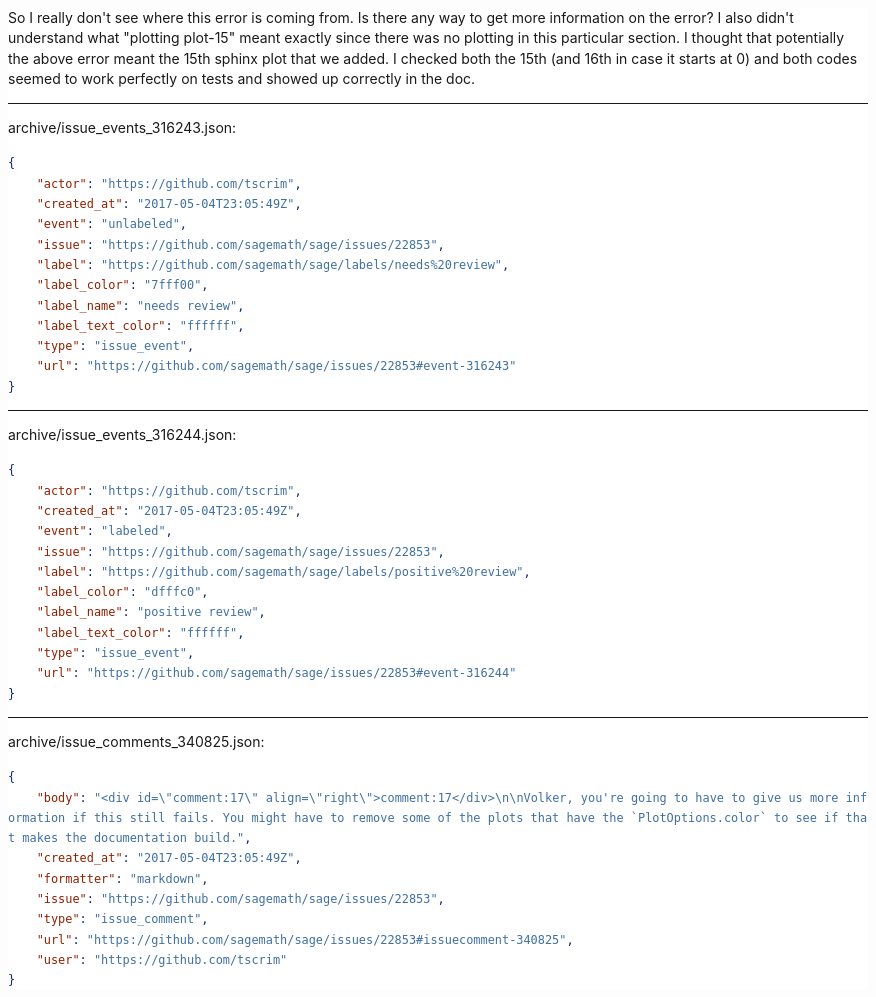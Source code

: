 So I really don't see where this error is coming from. Is there any way to get more information on the error? I also didn't understand what "plotting plot-15" meant exactly since there was no plotting in this particular section. I thought that potentially the above error meant the 15th sphinx plot that we added. I checked both the 15th (and 16th in case it starts at 0) and both codes seemed to work perfectly on tests and showed up correctly in the doc.



---

archive/issue_events_316243.json:
```json
{
    "actor": "https://github.com/tscrim",
    "created_at": "2017-05-04T23:05:49Z",
    "event": "unlabeled",
    "issue": "https://github.com/sagemath/sage/issues/22853",
    "label": "https://github.com/sagemath/sage/labels/needs%20review",
    "label_color": "7fff00",
    "label_name": "needs review",
    "label_text_color": "ffffff",
    "type": "issue_event",
    "url": "https://github.com/sagemath/sage/issues/22853#event-316243"
}
```



---

archive/issue_events_316244.json:
```json
{
    "actor": "https://github.com/tscrim",
    "created_at": "2017-05-04T23:05:49Z",
    "event": "labeled",
    "issue": "https://github.com/sagemath/sage/issues/22853",
    "label": "https://github.com/sagemath/sage/labels/positive%20review",
    "label_color": "dfffc0",
    "label_name": "positive review",
    "label_text_color": "ffffff",
    "type": "issue_event",
    "url": "https://github.com/sagemath/sage/issues/22853#event-316244"
}
```



---

archive/issue_comments_340825.json:
```json
{
    "body": "<div id=\"comment:17\" align=\"right\">comment:17</div>\n\nVolker, you're going to have to give us more information if this still fails. You might have to remove some of the plots that have the `PlotOptions.color` to see if that makes the documentation build.",
    "created_at": "2017-05-04T23:05:49Z",
    "formatter": "markdown",
    "issue": "https://github.com/sagemath/sage/issues/22853",
    "type": "issue_comment",
    "url": "https://github.com/sagemath/sage/issues/22853#issuecomment-340825",
    "user": "https://github.com/tscrim"
}
```
